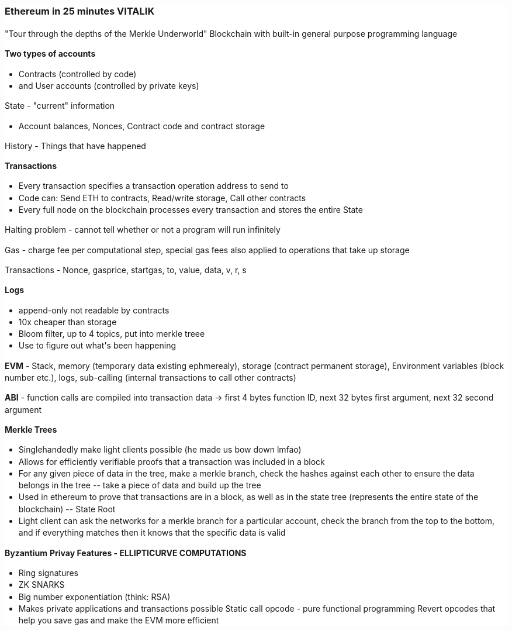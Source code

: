 ### Ethereum in 25 minutes VITALIK

"Tour through the depths of the Merkle Underworld"
Blockchain with built-in general purpose programming language


**Two types of accounts**
- Contracts (controlled by code)
- and User accounts (controlled by private keys)

State - "current" information
- Account balances, Nonces, Contract code and contract storage

History - Things that have happened

**Transactions**
- Every transaction specifies a transaction operation address to send to
- Code can: Send ETH to contracts, Read/write storage, Call other contracts
- Every full node on the blockchain processes every transaction and stores the entire State

Halting problem - cannot tell whether or not a program will run infinitely

Gas - charge fee per computational step, special gas fees also applied to operations that take up storage

Transactions - Nonce, gasprice, startgas, to, value, data, v, r, s

**Logs**
- append-only not readable by contracts
- 10x cheaper than storage
- Bloom filter, up to 4 topics, put into merkle treee
- Use to figure out what's been happening

**EVM** - Stack, memory (temporary data existing ephmerealy), storage (contract permanent storage), Environment variables (block number etc.), logs, sub-calling (internal transactions to call other contracts)

**ABI** - function calls are compiled into transaction data -> first 4 bytes function ID, next 32 bytes first argument, next 32 second argument

**Merkle Trees**
- Singlehandedly make light clients possible (he made us bow down lmfao)
- Allows for efficiently verifiable proofs that a transaction was included in a block
- For any given piece of data in the tree, make a merkle branch, check the hashes against each other to ensure the data belongs in the tree -- take a piece of data and build up the tree
- Used in ethereum to prove that transactions are in a block, as well as in the state tree (represents the entire state of the blockchain) -- State Root
- Light client can ask the networks for a merkle branch for a particular account, check the branch from the top to the bottom, and if everything matches then it knows that the specific data is valid

**Byzantium**
**Privay Features - ELLIPTICURVE COMPUTATIONS**
- Ring signatures
- ZK SNARKS
- Big number exponentiation (think: RSA)
- Makes private applications and transactions possible
Static call opcode - pure functional programming
Revert opcodes that help you save gas and make the EVM more efficient
